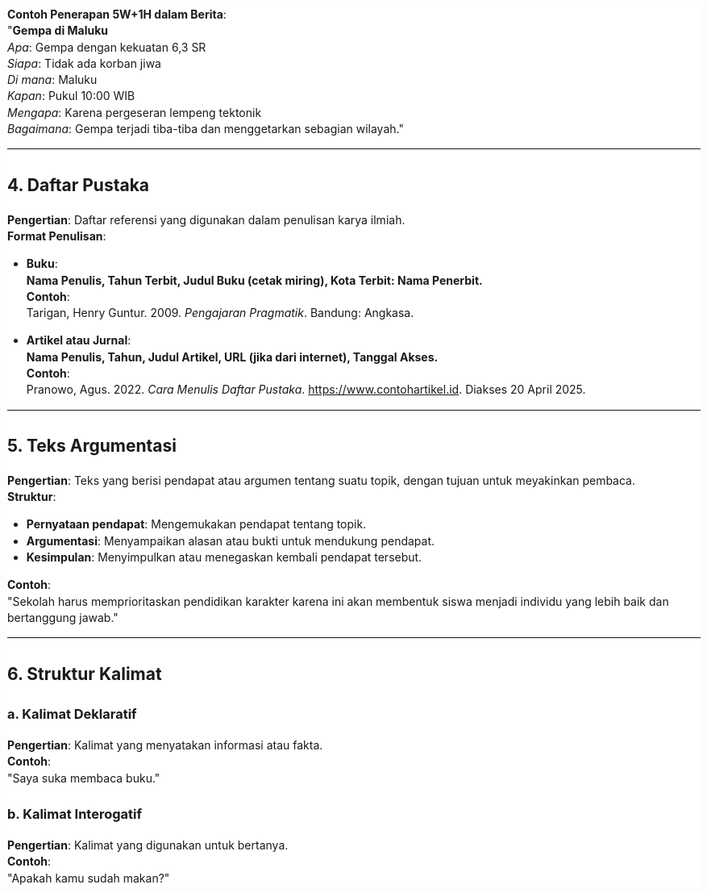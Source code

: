 **Contoh Penerapan 5W+1H dalam Berita**:  
"**Gempa di Maluku**  
*Apa*: Gempa dengan kekuatan 6,3 SR  
*Siapa*: Tidak ada korban jiwa  
*Di mana*: Maluku  
*Kapan*: Pukul 10:00 WIB  
*Mengapa*: Karena pergeseran lempeng tektonik  
*Bagaimana*: Gempa terjadi tiba-tiba dan menggetarkan sebagian wilayah."

---

## 4. **Daftar Pustaka**

**Pengertian**: Daftar referensi yang digunakan dalam penulisan karya ilmiah.  
**Format Penulisan**:
- **Buku**:  
  **Nama Penulis, Tahun Terbit, Judul Buku (cetak miring), Kota Terbit: Nama Penerbit.**  
  **Contoh**:  
  Tarigan, Henry Guntur. 2009. *Pengajaran Pragmatik*. Bandung: Angkasa.

- **Artikel atau Jurnal**:  
  **Nama Penulis, Tahun, Judul Artikel, URL (jika dari internet), Tanggal Akses.**  
  **Contoh**:  
  Pranowo, Agus. 2022. *Cara Menulis Daftar Pustaka*. https://www.contohartikel.id. Diakses 20 April 2025.

---

## 5. **Teks Argumentasi**

**Pengertian**: Teks yang berisi pendapat atau argumen tentang suatu topik, dengan tujuan untuk meyakinkan pembaca.  
**Struktur**:
- **Pernyataan pendapat**: Mengemukakan pendapat tentang topik.
- **Argumentasi**: Menyampaikan alasan atau bukti untuk mendukung pendapat.
- **Kesimpulan**: Menyimpulkan atau menegaskan kembali pendapat tersebut.

**Contoh**:  
"Sekolah harus memprioritaskan pendidikan karakter karena ini akan membentuk siswa menjadi individu yang lebih baik dan bertanggung jawab."

---

## 6. **Struktur Kalimat**

### a. **Kalimat Deklaratif**
**Pengertian**: Kalimat yang menyatakan informasi atau fakta.  
**Contoh**:  
"Saya suka membaca buku."

### b. **Kalimat Interogatif**
**Pengertian**: Kalimat yang digunakan untuk bertanya.  
**Contoh**:  
"Apakah kamu sudah makan?"
